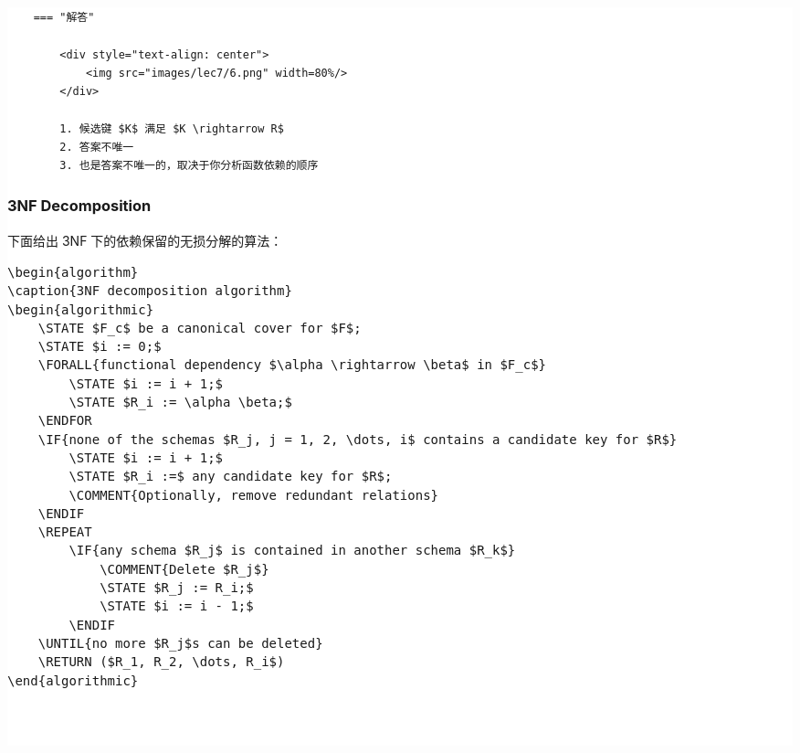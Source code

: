         === "解答"

            <div style="text-align: center">
                <img src="images/lec7/6.png" width=80%/>
            </div>

            1. 候选键 $K$ 满足 $K \rightarrow R$
            2. 答案不唯一
            3. 也是答案不唯一的，取决于你分析函数依赖的顺序


### 3NF Decomposition

下面给出 3NF 下的依赖保留的无损分解的算法：

<pre class="pseudocode" lineNumber="true">
\begin{algorithm}
\caption{3NF decomposition algorithm}
\begin{algorithmic}
    \STATE $F_c$ be a canonical cover for $F$;
    \STATE $i := 0;$
    \FORALL{functional dependency $\alpha \rightarrow \beta$ in $F_c$}
        \STATE $i := i + 1;$
        \STATE $R_i := \alpha \beta;$
    \ENDFOR
    \IF{none of the schemas $R_j, j = 1, 2, \dots, i$ contains a candidate key for $R$}
        \STATE $i := i + 1;$
        \STATE $R_i :=$ any candidate key for $R$;
        \COMMENT{Optionally, remove redundant relations}
    \ENDIF
    \REPEAT
        \IF{any schema $R_j$ is contained in another schema $R_k$}
            \COMMENT{Delete $R_j$}
            \STATE $R_j := R_i;$
            \STATE $i := i - 1;$
        \ENDIF
    \UNTIL{no more $R_j$s can be deleted}
    \RETURN ($R_1, R_2, \dots, R_i$)
\end{algorithmic}